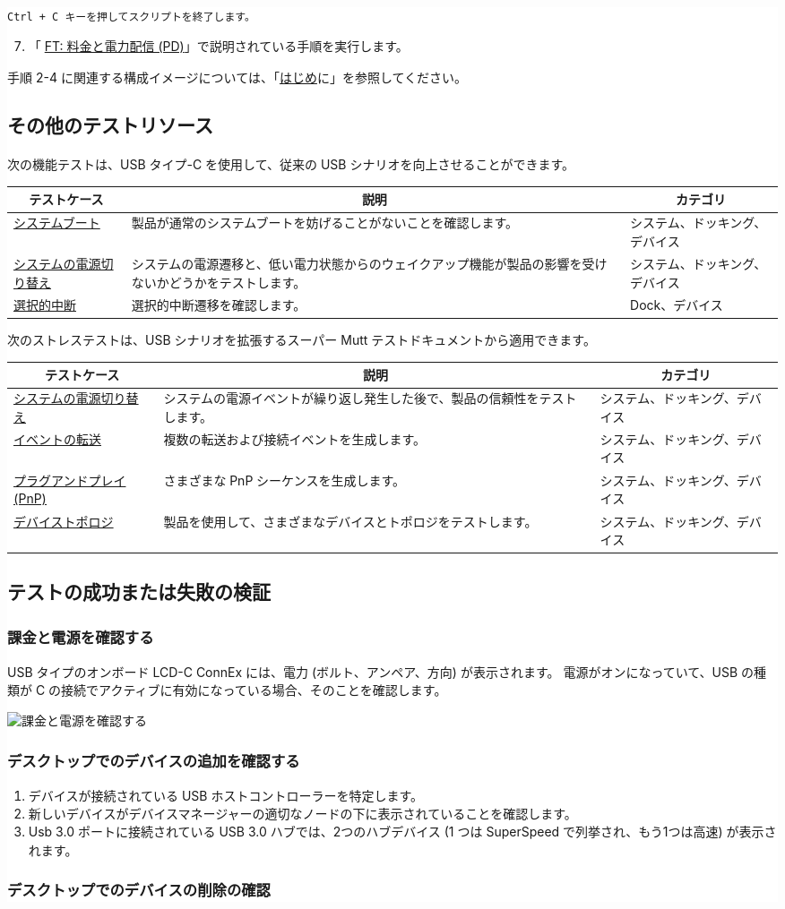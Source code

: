     Ctrl + C キーを押してスクリプトを終了します。

7.  「 [FT: 料金と電力配信 (PD)](#ft-case-3-charging-and-power-delivery-pd)」で説明されている手順を実行します。

手順 2-4 に関連する構成イメージについては、「[はじめ](#get-started)に」を参照してください。

## <a name="additional-test-resources"></a>その他のテストリソース


次の機能テストは、USB タイプ-C を使用して、従来の USB シナリオを向上させることができます。

| テストケース                                | 説明                                                                                                                  | カテゴリ             |
|------------------------------------------|------------------------------------------------------------------------------------------------------------------------------|----------------------|
| [システムブート](type.md#ft2)              | 製品が通常のシステムブートを妨げることがないことを確認します。                                                               | システム、ドッキング、デバイス |
| [システムの電源切り替え](type.md#ft3) | システムの電源遷移と、低い電力状態からのウェイクアップ機能が製品の影響を受けないかどうかをテストします。 | システム、ドッキング、デバイス |
| [選択的中断](type.md#ft4)        | 選択的中断遷移を確認します。                                                                                  | Dock、デバイス         |



次のストレステストは、USB シナリオを拡張するスーパー Mutt テストドキュメントから適用できます。

| テストケース                                | 説明                                                     | カテゴリ             |
|------------------------------------------|-----------------------------------------------------------------|----------------------|
| [システムの電源切り替え](type.md#st1) | システムの電源イベントが繰り返し発生した後で、製品の信頼性をテストします。 | システム、ドッキング、デバイス |
| [イベントの転送](type.md#st2)          | 複数の転送および接続イベントを生成します。              | システム、ドッキング、デバイス |
| [プラグアンドプレイ (PnP)](type.md#st3)      | さまざまな PnP シーケンスを生成します。                                | システム、ドッキング、デバイス |
| [デバイストポロジ](type.md#st4)          | 製品を使用して、さまざまなデバイスとトポロジをテストします。       | システム、ドッキング、デバイス |



## <a name="validating-success-or-failure-of-the-tests"></a>テストの成功または失敗の検証


### <a name="confirming-charging-and-power"></a>課金と電源を確認する

USB タイプのオンボード LCD-C ConnEx には、電力 (ボルト、アンペア、方向) が表示されます。 電源がオンになっていて、USB の種類が C の接続でアクティブに有効になっている場合、そのことを確認します。

![課金と電源を確認する](images/connexc-connect9.png)

### <a name="confirming-device-addition-on-desktops"></a>デスクトップでのデバイスの追加を確認する

1.  デバイスが接続されている USB ホストコントローラーを特定します。
2.  新しいデバイスがデバイスマネージャーの適切なノードの下に表示されていることを確認します。
3.  Usb 3.0 ポートに接続されている USB 3.0 ハブでは、2つのハブデバイス (1 つは SuperSpeed で列挙され、もう1つは高速) が表示されます。

### <a name="confirm-device-removal-on-desktops"></a>デスクトップでのデバイスの削除の確認
